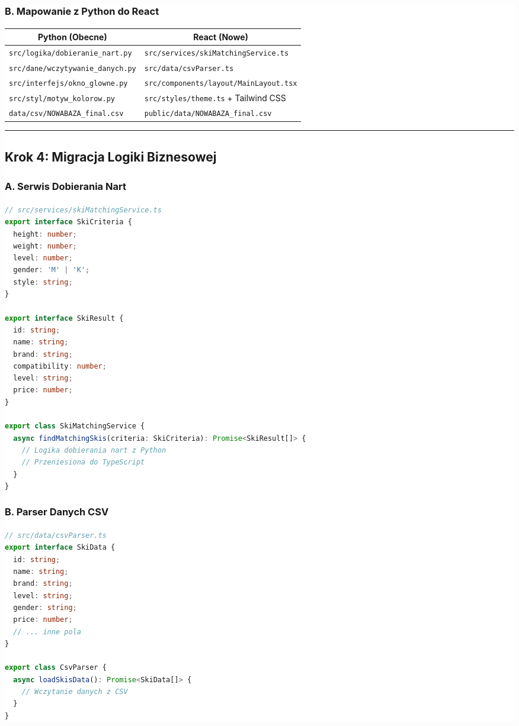 ### **B. Mapowanie z Python do React**

| **Python (Obecne)** | **React (Nowe)** |
|---------------------|------------------|
| `src/logika/dobieranie_nart.py` | `src/services/skiMatchingService.ts` |
| `src/dane/wczytywanie_danych.py` | `src/data/csvParser.ts` |
| `src/interfejs/okno_glowne.py` | `src/components/layout/MainLayout.tsx` |
| `src/styl/motyw_kolorow.py` | `src/styles/theme.ts` + Tailwind CSS |
| `data/csv/NOWABAZA_final.csv` | `public/data/NOWABAZA_final.csv` |

---

## **Krok 4: Migracja Logiki Biznesowej**

### **A. Serwis Dobierania Nart**
```typescript
// src/services/skiMatchingService.ts
export interface SkiCriteria {
  height: number;
  weight: number;
  level: number;
  gender: 'M' | 'K';
  style: string;
}

export interface SkiResult {
  id: string;
  name: string;
  brand: string;
  compatibility: number;
  level: string;
  price: number;
}

export class SkiMatchingService {
  async findMatchingSkis(criteria: SkiCriteria): Promise<SkiResult[]> {
    // Logika dobierania nart z Python
    // Przeniesiona do TypeScript
  }
}
```

### **B. Parser Danych CSV**
```typescript
// src/data/csvParser.ts
export interface SkiData {
  id: string;
  name: string;
  brand: string;
  level: string;
  gender: string;
  price: number;
  // ... inne pola
}

export class CsvParser {
  async loadSkisData(): Promise<SkiData[]> {
    // Wczytanie danych z CSV
  }
}
```